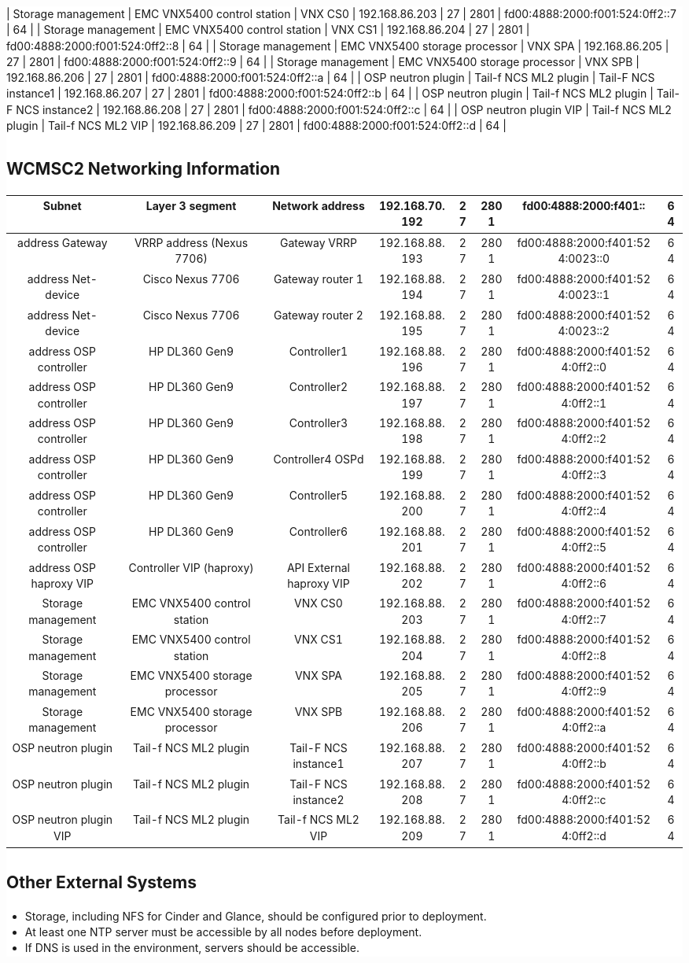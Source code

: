 | Storage management | EMC VNX5400 control station | VNX CS0 | 192.168.86.203 | 27 | 2801 | fd00:4888:2000:f001:524:0ff2::7 | 64 |
| Storage management | EMC VNX5400 control station | VNX CS1 | 192.168.86.204 | 27 | 2801 | fd00:4888:2000:f001:524:0ff2::8 | 64 |
| Storage management | 	EMC VNX5400 storage processor | VNX SPA | 192.168.86.205 | 27 | 2801 | fd00:4888:2000:f001:524:0ff2::9 | 64 |
| Storage management | EMC VNX5400 storage processor | VNX SPB | 192.168.86.206 | 27 | 2801 | fd00:4888:2000:f001:524:0ff2::a | 64 |
| OSP neutron plugin | Tail-f NCS ML2 plugin | Tail-F NCS instance1 | 192.168.86.207 | 27 | 2801 | fd00:4888:2000:f001:524:0ff2::b | 64 |
| OSP neutron plugin | Tail-f NCS ML2 plugin | Tail-F NCS instance2 | 192.168.86.208 | 27 | 2801 | fd00:4888:2000:f001:524:0ff2::c | 64 |
| OSP neutron plugin VIP | Tail-f NCS ML2 plugin | Tail-f NCS ML2 VIP | 192.168.86.209 | 27 | 2801 | fd00:4888:2000:f001:524:0ff2::d | 64 |

## WCMSC2 Networking Information

| Subnet | Layer 3 segment | Network address | 192.168.70.192 | 27 | 2801 | fd00:4888:2000:f401:: | 64 |
|:---:|:---:|:---:|:---:|:---:|:---:|:---:|:---:|
| address Gateway | VRRP address (Nexus 7706) | Gateway VRRP | 192.168.88.193 | 27 | 2801 | fd00:4888:2000:f401:524:0023::0 | 64 |
| address Net-device | Cisco Nexus 7706 | Gateway router 1 | 192.168.88.194 | 27 | 2801 | fd00:4888:2000:f401:524:0023::1 | 64 |
| address Net-device | Cisco Nexus 7706 | Gateway router 2 | 192.168.88.195 | 27 | 2801 | fd00:4888:2000:f401:524:0023::2 | 64 |
| address OSP controller | HP DL360 Gen9 | Controller1 | 192.168.88.196 | 27 | 2801 | fd00:4888:2000:f401:524:0ff2::0 | 64 |
| address OSP controller | HP DL360 Gen9 | Controller2 | 192.168.88.197 | 27 | 2801 | fd00:4888:2000:f401:524:0ff2::1 | 64 |
| address OSP controller | HP DL360 Gen9 | Controller3 | 192.168.88.198 | 27 | 2801 | fd00:4888:2000:f401:524:0ff2::2 | 64 |
| address OSP controller | HP DL360 Gen9 | Controller4 OSPd | 192.168.88.199 | 27 | 2801 | fd00:4888:2000:f401:524:0ff2::3 | 64 |
| address OSP controller | HP DL360 Gen9 | Controller5 | 192.168.88.200 | 27 | 2801 | fd00:4888:2000:f401:524:0ff2::4 | 64 |
| address OSP controller | HP DL360 Gen9 | Controller6 | 192.168.88.201 | 27 | 2801 | fd00:4888:2000:f401:524:0ff2::5 | 64 |
| address OSP haproxy VIP | Controller VIP (haproxy) | API External haproxy VIP | 192.168.88.202 | 27 | 2801 | fd00:4888:2000:f401:524:0ff2::6 | 64 |
| Storage management | EMC VNX5400 control station | VNX CS0 | 192.168.88.203 | 27 | 2801 | fd00:4888:2000:f401:524:0ff2::7 | 64 |
| Storage management | EMC VNX5400 control station | VNX CS1 | 192.168.88.204 | 27 | 2801 | fd00:4888:2000:f401:524:0ff2::8 | 64 |
| Storage management | EMC VNX5400 storage processor | VNX SPA | 192.168.88.205 | 27 | 2801 | fd00:4888:2000:f401:524:0ff2::9 | 64 |
| Storage management | EMC VNX5400 storage processor | VNX SPB | 192.168.88.206 | 27 | 2801 | fd00:4888:2000:f401:524:0ff2::a | 64 |
| OSP neutron plugin | Tail-f NCS ML2 plugin | Tail-F NCS instance1 | 192.168.88.207 | 27 | 2801 | fd00:4888:2000:f401:524:0ff2::b | 64 |
| OSP neutron plugin | Tail-f NCS ML2 plugin | Tail-F NCS instance2 | 192.168.88.208 | 27 | 2801 | fd00:4888:2000:f401:524:0ff2::c | 64 |
| OSP neutron plugin VIP | Tail-f NCS ML2 plugin | Tail-f NCS ML2 VIP | 192.168.88.209 | 27 | 2801 | fd00:4888:2000:f401:524:0ff2::d | 64 |
	
## Other External Systems
  * Storage, including NFS for Cinder and Glance, should be configured prior to deployment.
  * At least one NTP server must be accessible by all nodes before deployment.
  * If DNS is used in the environment, servers should be accessible.
